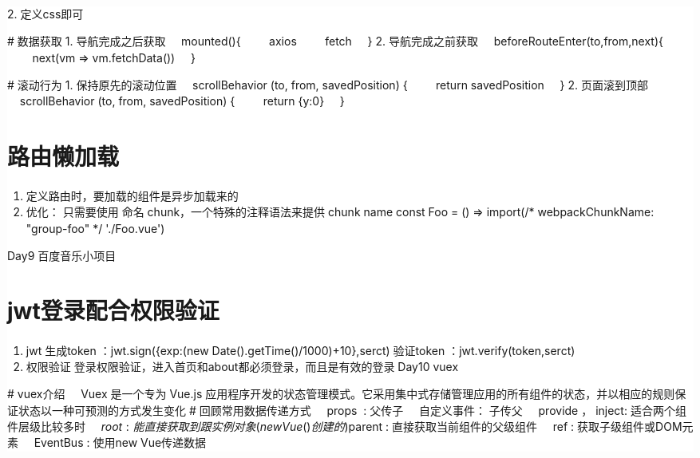2. 定义css即可

# 数据获取
1. 导航完成之后获取
    mounted(){
        axios
        fetch
    }
2. 导航完成之前获取
    beforeRouteEnter(to,from,next){
        next(vm => vm.fetchData())
    }

# 滚动行为
1. 保持原先的滚动位置
    scrollBehavior (to, from, savedPosition) {
        return savedPosition
    }
2. 页面滚到顶部
    scrollBehavior (to, from, savedPosition) {
        return {y:0}
    }
# 路由懒加载
1. 定义路由时，要加载的组件是异步加载来的
2. 优化：
    只需要使用 命名 chunk，一个特殊的注释语法来提供 chunk name
    const Foo = () => import(/* webpackChunkName: "group-foo" */ './Foo.vue')

Day9 百度音乐小项目
# jwt登录配合权限验证
1. jwt
    生成token ：jwt.sign({exp:(new Date().getTime()/1000)+10},serct)
    验证token ：jwt.verify(token,serct)
2. 权限验证
    登录权限验证，进入首页和about都必须登录，而且是有效的登录
Day10 vuex

# vuex介绍
    Vuex 是一个专为 Vue.js 应用程序开发的状态管理模式。它采用集中式存储管理应用的所有组件的状态，并以相应的规则保证状态以一种可预测的方式发生变化
# 回顾常用数据传递方式
    props  : 父传子
    自定义事件： 子传父
    provide ， inject: 适合两个组件层级比较多时
    $root : 能直接获取到跟实例对象(new Vue()创建的)
    $parent : 直接获取当前组件的父级组件
    ref : 获取子级组件或DOM元素
    EventBus : 使用new Vue传递数据
